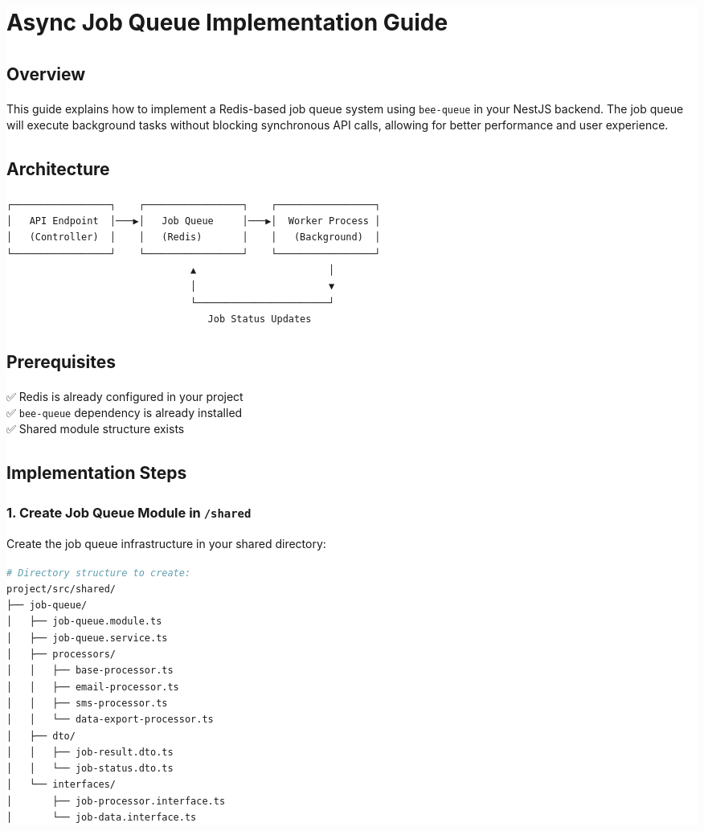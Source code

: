 # Async Job Queue Implementation Guide

## Overview

This guide explains how to implement a Redis-based job queue system using `bee-queue` in your NestJS backend. The job queue will execute background tasks without blocking synchronous API calls, allowing for better performance and user experience.

## Architecture

```
┌─────────────────┐    ┌─────────────────┐    ┌─────────────────┐
│   API Endpoint  │───▶│   Job Queue     │───▶│  Worker Process │
│   (Controller)  │    │   (Redis)       │    │   (Background)  │
└─────────────────┘    └─────────────────┘    └─────────────────┘
                                ▲                       │
                                │                       ▼
                                └───────────────────────┘
                                   Job Status Updates
```

## Prerequisites

✅ Redis is already configured in your project  
✅ `bee-queue` dependency is already installed  
✅ Shared module structure exists  

## Implementation Steps

### 1. Create Job Queue Module in `/shared`

Create the job queue infrastructure in your shared directory:

```bash
# Directory structure to create:
project/src/shared/
├── job-queue/
│   ├── job-queue.module.ts
│   ├── job-queue.service.ts
│   ├── processors/
│   │   ├── base-processor.ts
│   │   ├── email-processor.ts
│   │   ├── sms-processor.ts
│   │   └── data-export-processor.ts
│   ├── dto/
│   │   ├── job-result.dto.ts
│   │   └── job-status.dto.ts
│   └── interfaces/
│       ├── job-processor.interface.ts
│       └── job-data.interface.ts
```
